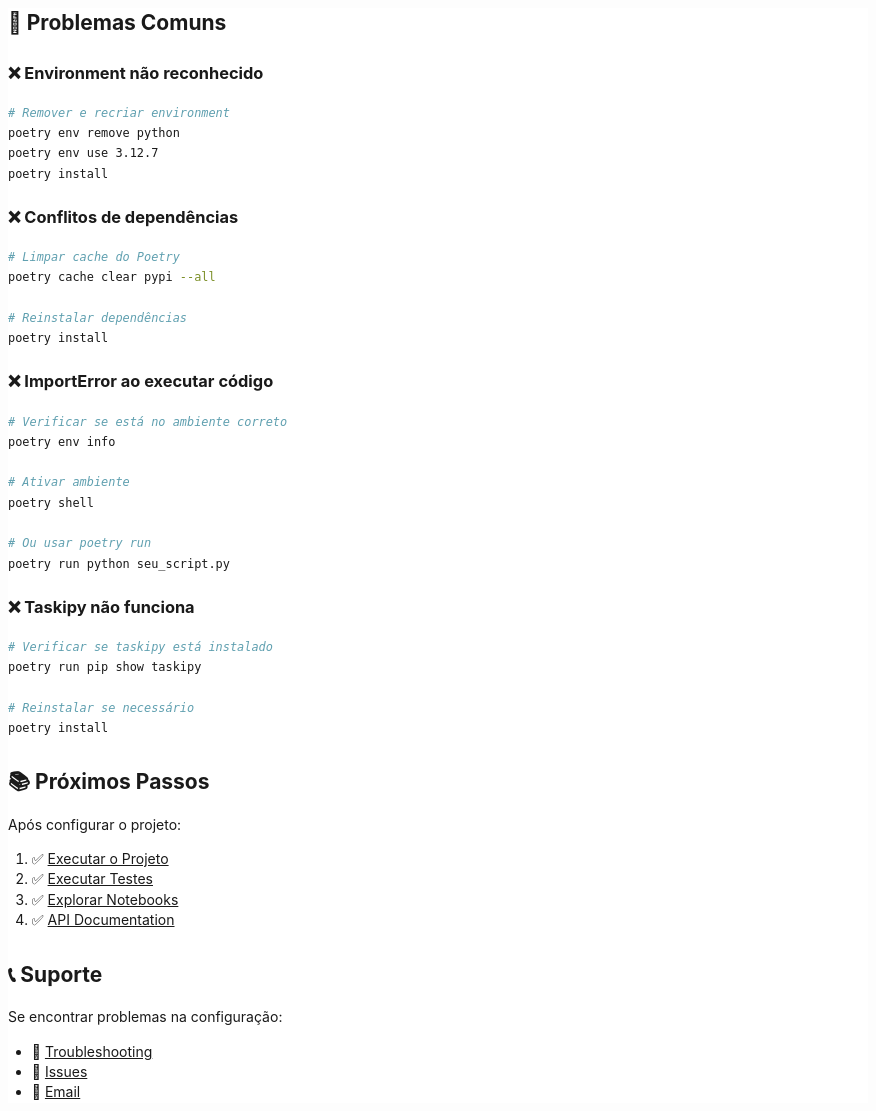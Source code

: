 ## 🚨 Problemas Comuns

### ❌ Environment não reconhecido

```bash
# Remover e recriar environment
poetry env remove python
poetry env use 3.12.7
poetry install
```

### ❌ Conflitos de dependências

```bash
# Limpar cache do Poetry
poetry cache clear pypi --all

# Reinstalar dependências
poetry install
```

### ❌ ImportError ao executar código

```bash
# Verificar se está no ambiente correto
poetry env info

# Ativar ambiente
poetry shell

# Ou usar poetry run
poetry run python seu_script.py
```

### ❌ Taskipy não funciona

```bash
# Verificar se taskipy está instalado
poetry run pip show taskipy

# Reinstalar se necessário
poetry install
```

## 📚 Próximos Passos

Após configurar o projeto:

1. ✅ [Executar o Projeto](running.md)
2. ✅ [Executar Testes](../tests/running-tests.md)
3. ✅ [Explorar Notebooks](../notebooks/eda.md)
4. ✅ [API Documentation](../api/endpoints.md)

## 📞 Suporte

Se encontrar problemas na configuração:

- 🔧 [Troubleshooting](../dev/troubleshooting.md)
- 🐛 [Issues](https://github.com/ulissesbomjardim/machine_learning_engineer/issues)
- 📧 [Email](mailto:ulisses.bomjardim@gmail.com)